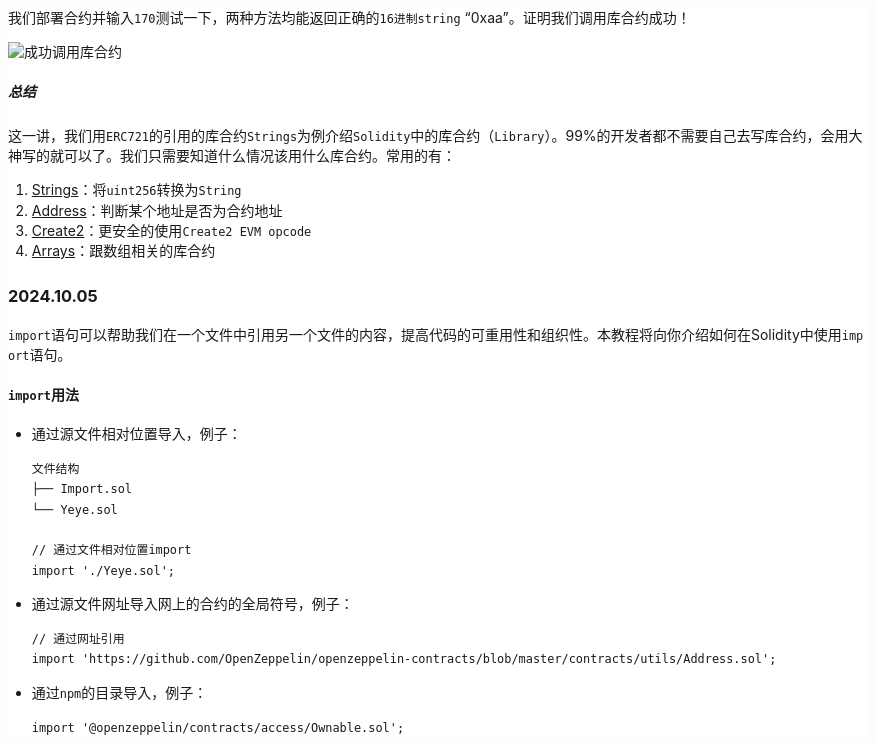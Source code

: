    

我们部署合约并输入`170`测试一下，两种方法均能返回正确的`16进制string` “0xaa”。证明我们调用库合约成功！



![成功调用库合约](https://images.mirror-media.xyz/publication-images/bzB_JDC9f5VWHRjsjQyQa.png?height=750&width=580)



##### 总结

这一讲，我们用`ERC721`的引用的库合约`Strings`为例介绍`Solidity`中的库合约（`Library`）。99%的开发者都不需要自己去写库合约，会用大神写的就可以了。我们只需要知道什么情况该用什么库合约。常用的有：

1. [Strings](https://github.com/OpenZeppelin/openzeppelin-contracts/blob/4a9cc8b4918ef3736229a5cc5a310bdc17bf759f/contracts/utils/Strings.sol)：将`uint256`转换为`String`
2. [Address](https://github.com/OpenZeppelin/openzeppelin-contracts/blob/4a9cc8b4918ef3736229a5cc5a310bdc17bf759f/contracts/utils/Address.sol)：判断某个地址是否为合约地址
3. [Create2](https://github.com/OpenZeppelin/openzeppelin-contracts/blob/4a9cc8b4918ef3736229a5cc5a310bdc17bf759f/contracts/utils/Create2.sol)：更安全的使用`Create2 EVM opcode`
4. [Arrays](https://github.com/OpenZeppelin/openzeppelin-contracts/blob/4a9cc8b4918ef3736229a5cc5a310bdc17bf759f/contracts/utils/Arrays.sol)：跟数组相关的库合约



### 2024.10.05

`import`语句可以帮助我们在一个文件中引用另一个文件的内容，提高代码的可重用性和组织性。本教程将向你介绍如何在Solidity中使用`import`语句。

#### `import`用法

- 通过源文件相对位置导入，例子：

  ```text
  文件结构
  ├── Import.sol
  └── Yeye.sol
  
  // 通过文件相对位置import
  import './Yeye.sol';
  ```

  

- 通过源文件网址导入网上的合约的全局符号，例子：

  ```text
  // 通过网址引用
  import 'https://github.com/OpenZeppelin/openzeppelin-contracts/blob/master/contracts/utils/Address.sol';
  ```

  

- 通过`npm`的目录导入，例子：

  ```solidity
  import '@openzeppelin/contracts/access/Ownable.sol';
  ```

  